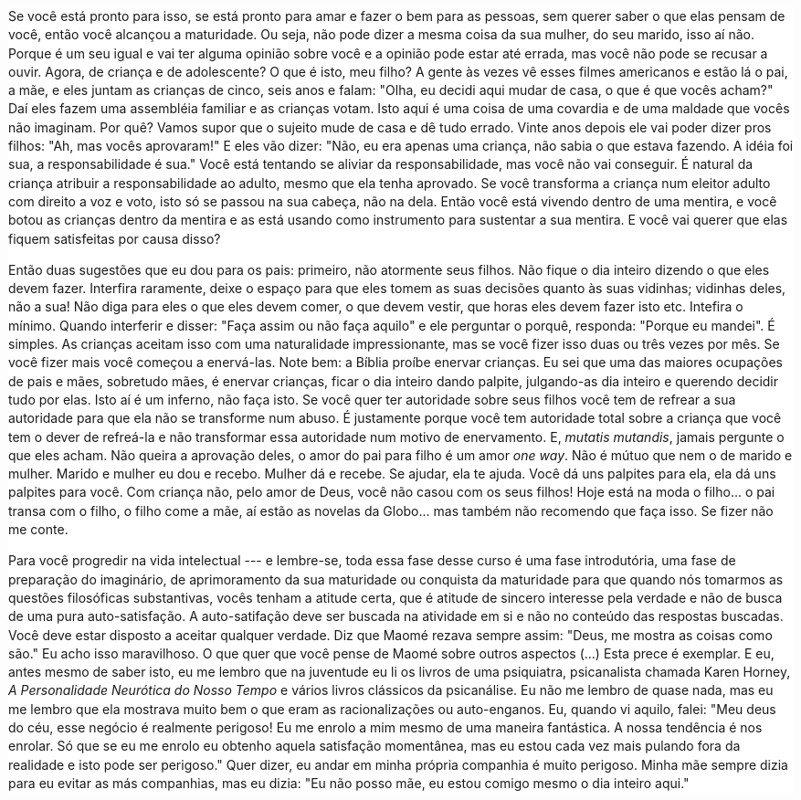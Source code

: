 Se você está pronto para isso, se está pronto para amar e fazer o bem para as pessoas, sem querer saber o que elas pensam de você, então você alcançou a maturidade. Ou seja, não pode dizer a mesma coisa da sua mulher, do seu marido, isso aí não. Porque é um seu igual e vai ter alguma opinião sobre você e a opinião pode estar até errada, mas você não pode se recusar a ouvir. Agora, de criança e de adolescente? O que é isto, meu filho? A gente às vezes vê esses filmes americanos e estão lá o pai, a mãe, e eles juntam as crianças de cinco, seis anos e falam: "Olha, eu decidi aqui mudar de casa, o que é que vocês acham?" Daí eles fazem uma assembléia familiar e as crianças votam. Isto aqui é uma coisa de uma covardia e de uma maldade que vocês não imaginam. Por quê? Vamos supor que o sujeito mude de casa e dê tudo errado. Vinte anos depois ele vai poder dizer pros filhos: "Ah, mas vocês aprovaram!" E eles vão dizer: "Não, eu era apenas uma criança, não sabia o que estava fazendo. A idéia foi sua, a responsabilidade é sua." Você está tentando se aliviar da responsabilidade, mas você não vai conseguir. É natural da criança atribuir a responsabilidade ao adulto, mesmo que ela tenha aprovado. Se você transforma a criança num eleitor adulto com direito a voz e voto, isto só se passou na sua cabeça, não na dela. Então você está vivendo dentro de uma mentira, e você botou as crianças dentro da mentira e as está usando como instrumento para sustentar a sua mentira. E você vai querer que elas fiquem satisfeitas por causa disso?

Então duas sugestões que eu dou para os pais: primeiro, não atormente seus filhos. Não fique o dia inteiro dizendo o que eles devem fazer. Interfira raramente, deixe o espaço para que eles tomem as suas decisões quanto às suas vidinhas; vidinhas deles, não a sua! Não diga para eles o que eles devem comer, o que devem vestir, que horas eles devem fazer isto etc. Intefira o mínimo. Quando interferir e disser: "Faça assim ou não faça aquilo" e ele perguntar o porquê, responda: "Porque eu mandei". É simples. As crianças aceitam isso com uma naturalidade impressionante, mas se você fizer isso duas ou três vezes por mês. Se você fizer mais você começou a enervá-las. Note bem: a Bíblia proíbe enervar crianças. Eu sei que uma das maiores ocupações de pais e mães, sobretudo mães, é enervar crianças, ficar o dia inteiro dando palpite, julgando-as dia inteiro e querendo decidir tudo por elas. Isto aí é um inferno, não faça isto. Se você quer ter autoridade sobre seus filhos você tem de refrear a sua autoridade para que ela não se transforme num abuso. É justamente porque você tem autoridade total sobre a criança que você tem o dever de refreá-la e não transformar essa autoridade num motivo de enervamento. E, *mutatis mutandis*, jamais pergunte o que eles acham. Não queira a aprovação deles, o amor do pai para filho é um amor *one way*. Não é mútuo que nem o de marido e mulher. Marido e mulher eu dou e recebo. Mulher dá e recebe. Se ajudar, ela te ajuda. Você dá uns palpites para ela, ela dá uns palpites para você. Com criança não, pelo amor de Deus, você não casou com os seus filhos! Hoje está na moda o filho\... o pai transa com o filho, o filho come a mãe, aí estão as novelas da Globo\... mas também não recomendo que faça isso. Se fizer não me conte.

Para você progredir na vida intelectual --- e lembre-se, toda essa fase desse curso é uma fase introdutória, uma fase de preparação do imaginário, de aprimoramento da sua maturidade ou conquista da maturidade para que quando nós tomarmos as questões filosóficas substantivas, vocês tenham a atitude certa, que é atitude de sincero interesse pela verdade e não de busca de uma pura auto-satisfação. A auto-satifação deve ser buscada na atividade em si e não no conteúdo das respostas buscadas. Você deve estar disposto a aceitar qualquer verdade. Diz que Maomé rezava sempre assim: "Deus, me mostra as coisas como são." Eu acho isso maravilhoso. O que quer que você pense de Maomé sobre outros aspectos (\...) Esta prece é exemplar. E eu, antes mesmo de saber isto, eu me lembro que na juventude eu li os livros de uma psiquiatra, psicanalista chamada Karen Horney, *A Personalidade Neurótica do Nosso Tempo* e vários livros clássicos da psicanálise. Eu não me lembro de quase nada, mas eu me lembro que ela mostrava muito bem o que eram as racionalizações ou auto-enganos. Eu, quando vi aquilo, falei: "Meu deus do céu, esse negócio é realmente perigoso! Eu me enrolo a mim mesmo de uma maneira fantástica. A nossa tendência é nos enrolar. Só que se eu me enrolo eu obtenho aquela satisfação momentânea, mas eu estou cada vez mais pulando fora da realidade e isto pode ser perigoso." Quer dizer, eu andar em minha própria companhia é muito perigoso. Minha mãe sempre dizia para eu evitar as más companhias, mas eu dizia: "Eu não posso mãe, eu estou comigo mesmo o dia inteiro aqui."
